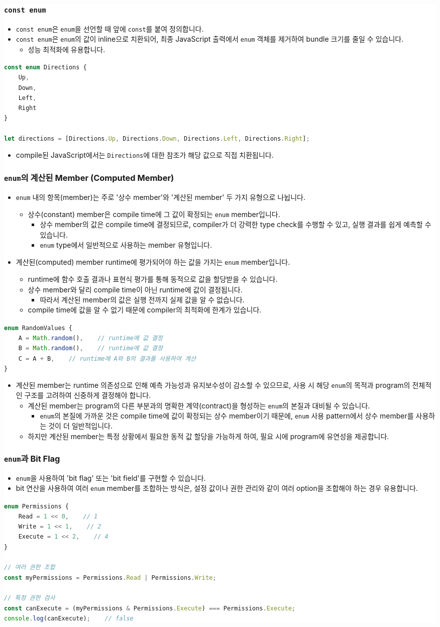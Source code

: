
### `const enum`

- `const enum`은 `enum`을 선언할 때 앞에 `const`를 붙여 정의합니다.
- `const enum`은 `enum`의 값이 inline으로 치환되어, 최종 JavaScript 출력에서 `enum` 객체를 제거하여 bundle 크기를 줄일 수 있습니다.
    - 성능 최적화에 유용합니다.

```typescript
const enum Directions {
    Up,
    Down,
    Left,
    Right
}

let directions = [Directions.Up, Directions.Down, Directions.Left, Directions.Right];
```

- compile된 JavaScript에서는 `Directions`에 대한 참조가 해당 값으로 직접 치환됩니다.


### `enum`의 계산된 Member (Computed Member)

- `enum` 내의 항목(member)는 주로 '상수 member'와 '계산된 member' 두 가지 유형으로 나뉩니다.
    - 상수(constant) member은 compile time에 그 값이 확정되는 `enum` member입니다.
        - 상수 member의 값은 compile time에 결정되므로, compiler가 더 강력한 type check를 수행할 수 있고, 실행 결과를 쉽게 예측할 수 있습니다.
        - `enum` type에서 일반적으로 사용하는 member 유형입니다.

- 계산된(computed) member runtime에 평가되어야 하는 값을 가지는 `enum` member입니다.
    - runtime에 함수 호출 결과나 표현식 평가를 통해 동적으로 값을 할당받을 수 있습니다.
    - 상수 member와 달리 compile time이 아닌 runtime에 값이 결정됩니다.
        - 따라서 계산된 member의 값은 실행 전까지 실제 값을 알 수 없습니다.
    - compile time에 값을 알 수 없기 때문에 compiler의 최적화에 한계가 있습니다.

```typescript
enum RandomValues {
    A = Math.random(),    // runtime에 값 결정
    B = Math.random(),    // runtime에 값 결정
    C = A + B,    // runtime에 A와 B의 결과를 사용하여 계산
}
```

- 계산된 member는 runtime 의존성으로 인해 예측 가능성과 유지보수성이 감소할 수 있으므로, 사용 시 해당 `enum`의 목적과 program의 전체적인 구조를 고려하여 신중하게 결정해야 합니다.
    - 계산된 member는 program의 다른 부분과의 명확한 계약(contract)을 형성하는 `enum`의 본질과 대비될 수 있습니다.
        - `enum`의 본질에 가까운 것은 compile time에 값이 확정되는 상수 member이기 때문에, `enum` 사용 pattern에서 상수 member를 사용하는 것이 더 일반적입니다.
    - 하지만 계산된 member는 특정 상황에서 필요한 동적 값 할당을 가능하게 하여, 필요 시에 program에 유연성을 제공합니다.


### `enum`과 Bit Flag

- `enum`을 사용하여 'bit flag' 또는 'bit field'를 구현할 수 있습니다.
- bit 연산을 사용하여 여러 `enum` member를 조합하는 방식은, 설정 값이나 권한 관리와 같이 여러 option을 조합해야 하는 경우 유용합니다.

```typescript
enum Permissions {
    Read = 1 << 0,    // 1
    Write = 1 << 1,    // 2
    Execute = 1 << 2,    // 4
}

// 여러 권한 조합
const myPermissions = Permissions.Read | Permissions.Write;

// 특정 권한 검사
const canExecute = (myPermissions & Permissions.Execute) === Permissions.Execute;
console.log(canExecute);    // false
```